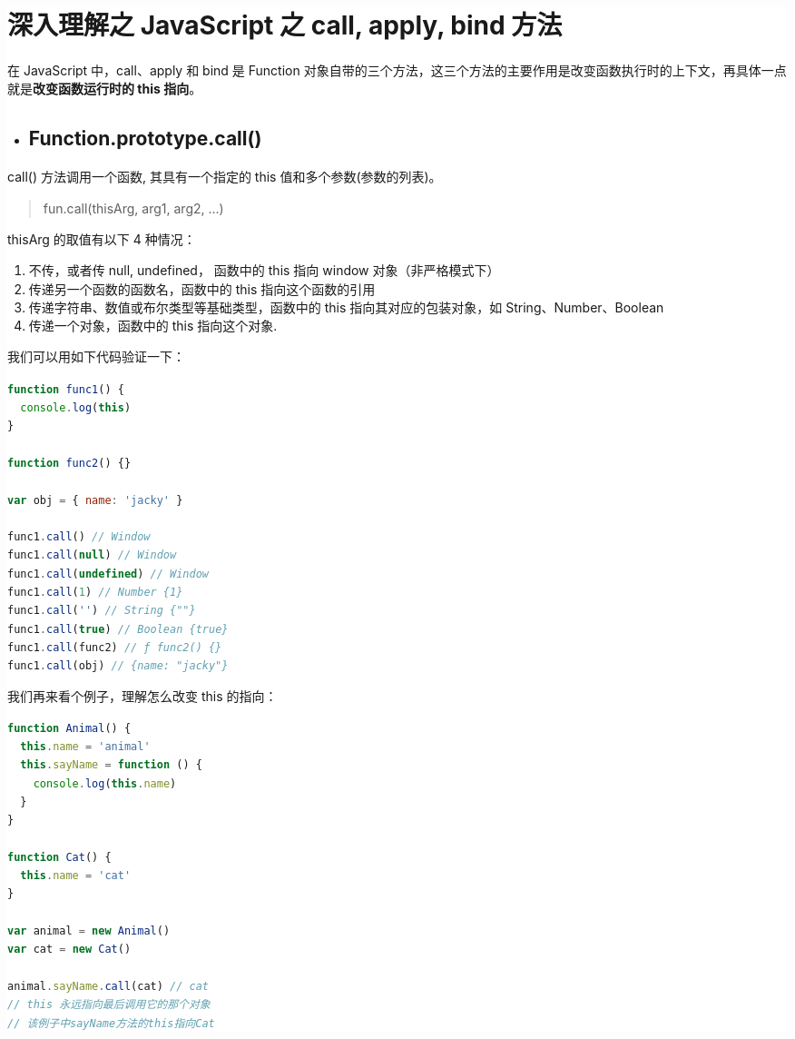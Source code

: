 # 深入理解之 JavaScript 之 call, apply, bind 方法

在 JavaScript 中，call、apply 和 bind 是 Function 对象自带的三个方法，这三个方法的主要作用是改变函数执行时的上下文，再具体一点就是**改变函数运行时的 this 指向**。

- ## Function.prototype.call()

call() 方法调用一个函数, 其具有一个指定的 this 值和多个参数(参数的列表)。

> fun.call(thisArg, arg1, arg2, ...)

thisArg 的取值有以下 4 种情况：

1. 不传，或者传 null, undefined， 函数中的 this 指向 window 对象（非严格模式下）
2. 传递另一个函数的函数名，函数中的 this 指向这个函数的引用
3. 传递字符串、数值或布尔类型等基础类型，函数中的 this 指向其对应的包装对象，如 String、Number、Boolean
4. 传递一个对象，函数中的 this 指向这个对象.

我们可以用如下代码验证一下：

```javascript
function func1() {
  console.log(this)
}

function func2() {}

var obj = { name: 'jacky' }

func1.call() // Window
func1.call(null) // Window
func1.call(undefined) // Window
func1.call(1) // Number {1}
func1.call('') // String {""}
func1.call(true) // Boolean {true}
func1.call(func2) // ƒ func2() {}
func1.call(obj) // {name: "jacky"}
```

我们再来看个例子，理解怎么改变 this 的指向：

```javascript
function Animal() {
  this.name = 'animal'
  this.sayName = function () {
    console.log(this.name)
  }
}

function Cat() {
  this.name = 'cat'
}

var animal = new Animal()
var cat = new Cat()

animal.sayName.call(cat) // cat
// this 永远指向最后调用它的那个对象
// 该例子中sayName方法的this指向Cat
```
